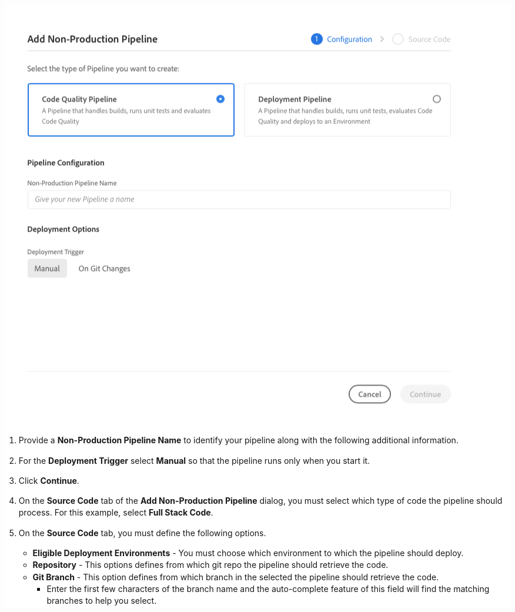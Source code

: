    ![Add Non-Production pipeline dialog](/help/implementing/cloud-manager/assets/configure-pipeline/non-prod-pipeline-config.png)

1. Provide a **Non-Production Pipeline Name** to identify your pipeline along with the following additional information.

1. For the **Deployment Trigger** select **Manual** so that the pipeline runs only when you start it.

1. Click **Continue**.

1. On the **Source Code** tab of the **Add Non-Production Pipeline** dialog, you must select which type of code the pipeline should process. For this example, select **Full Stack Code**.

1. On the **Source Code** tab, you must define the following options.

   * **Eligible Deployment Environments** - You must choose which environment to which the pipeline should deploy.
   * **Repository** - This options defines from which git repo the pipeline should retrieve the code.
   * **Git Branch** - This option defines from which branch in the selected the pipeline should retrieve the code.
     * Enter the first few characters of the branch name and the auto-complete feature of this field will find the matching branches to help you select.
